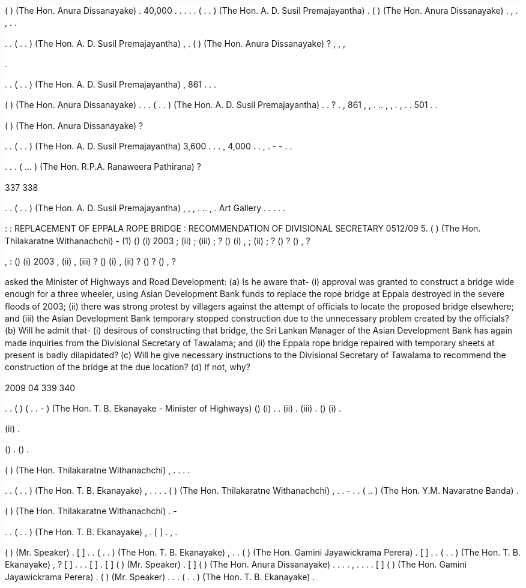 ( ) (The Hon. Anura Dissanayake) . 40,000 . . . . . ( . . ) (The Hon. A. D. Susil Premajayantha) . ( ) (The Hon. Anura Dissanayake) . , . , . .

. . ( . . ) (The Hon. A. D. Susil Premajayantha) , . ( ) (The Hon. Anura Dissanayake) ? , , ,

.

. . ( . . ) (The Hon. A. D. Susil Premajayantha) , 861 . . .

( ) (The Hon. Anura Dissanayake) . . . ( . . ) (The Hon. A. D. Susil Premajayantha) . . ? . , 861 , , . .. , , . , . . 501 . .

( ) (The Hon. Anura Dissanayake) ?

. . ( . . ) (The Hon. A. D. Susil Premajayantha) 3,600 . . . , 4,000 . . , . - - . .

. . . ( ... ) (The Hon. R.P.A. Ranaweera Pathirana) ?

337 338

. . ( . . ) (The Hon. A. D. Susil Premajayantha) , , , . .. , . Art Gallery . . . . .

: : REPLACEMENT OF EPPALA ROPE BRIDGE : RECOMMENDATION OF DIVISIONAL SECRETARY 0512/09 5. ( ) (The Hon. Thilakaratne Withanachchi) - (1) () (i) 2003 ; (ii) ; (iii) ; ? () (i) , ; (ii) ; ? () ? () , ?

, : () (i) 2003 , (ii) , (iii) ? () (i) , (ii) ? () ? () , ?

asked the Minister of Highways and Road Development: (a) Is he aware that- (i) approval was granted to construct a bridge wide enough for a three wheeler, using Asian Development Bank funds to replace the rope bridge at Eppala destroyed in the severe floods of 2003; (ii) there was strong protest by villagers against the attempt of officials to locate the proposed bridge elsewhere; and (iii) the Asian Development Bank temporary stopped construction due to the unnecessary problem created by the officials? (b) Will he admit that- (i) desirous of constructing that bridge, the Sri Lankan Manager of the Asian Development Bank has again made inquiries from the Divisional Secretary of Tawalama; and (ii) the Eppala rope bridge repaired with temporary sheets at present is badly dilapidated? (c) Will he give necessary instructions to the Divisional Secretary of Tawalama to recommend the construction of the bridge at the due location? (d) If not, why?

2009 04 339 340

. . ( ) ( . . - ) (The Hon. T. B. Ekanayake - Minister of Highways) () (i) . . (ii) . (iii) . () (i) .

(ii) .

() . () .

( ) (The Hon. Thilakaratne Withanachchi) , . . . .

. . ( . . ) (The Hon. T. B. Ekanayake) , . . . . ( ) (The Hon. Thilakaratne Withanachchi) , . . - . . ( .. ) (The Hon. Y.M. Navaratne Banda) .

( ) (The Hon. Thilakaratne Withanachchi) . -

. . ( . . ) (The Hon. T. B. Ekanayake) , . [ ] . , .

( ) (Mr. Speaker) . [ ] . . ( . . ) (The Hon. T. B. Ekanayake) , . . ( ) (The Hon. Gamini Jayawickrama Perera) . [ ] . . ( . . ) (The Hon. T. B. Ekanayake) , ? [ ] . . . [ ] . [ ] ( ) (Mr. Speaker) . [ ] ( ) (The Hon. Anura Dissanayake) . . . . , . . . . [ ] ( ) (The Hon. Gamini Jayawickrama Perera) . ( ) (Mr. Speaker) . . . ( . . ) (The Hon. T. B. Ekanayake) .

